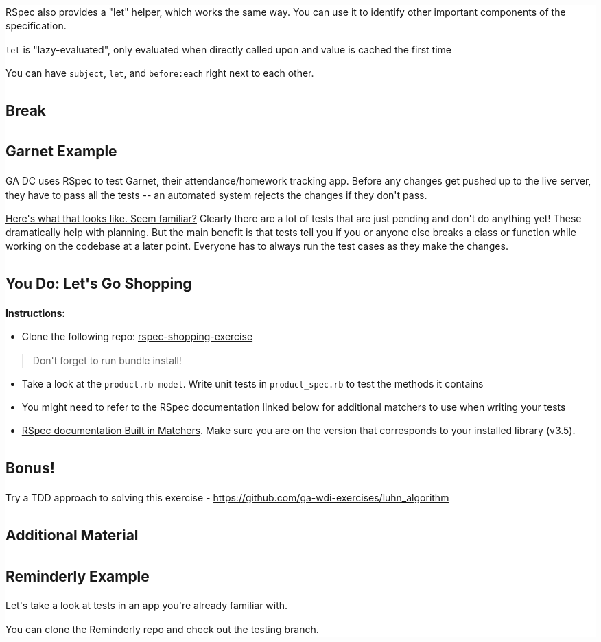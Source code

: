 RSpec also provides a "let" helper, which works the same way.  You can use it to identify other important components of the specification.

`let` is "lazy-evaluated", only evaluated when directly called upon and value is cached the first time

You can have `subject`, `let`, and `before:each` right next to each other.

## Break

## Garnet Example

GA DC uses RSpec to test Garnet, their attendance/homework tracking app. Before any changes get pushed up to the live server, they have to pass all the tests -- an automated system rejects the changes if they don't pass.

[Here's what that looks like. Seem familiar?](https://travis-ci.org/ga-dc/garnet/builds/89503768#L241) Clearly there are a lot of tests that are just pending and don't do anything yet! These dramatically help with planning. But the main benefit is that tests tell you if you or anyone else breaks a class or function while working on the codebase at a later point. Everyone has to always run the test cases as they make the changes.


## You Do: Let's Go Shopping

**Instructions:**

 * Clone the following repo:
[rspec-shopping-exercise](https://github.com/ga-wdi-exercises/rspec-shopping-exercise)
  > Don't forget to run bundle install!

 * Take a look at the `product.rb model`. Write unit tests in `product_spec.rb` to test the methods it contains

 * You might need to refer to the RSpec documentation linked below for additional matchers to use when writing your tests

  * [RSpec documentation Built in Matchers](https://www.relishapp.com/rspec/rspec-expectations/docs/built-in-matchers).  Make sure you are on the version that corresponds to your installed library (v3.5).

  ## Bonus!

  Try a TDD approach to solving this exercise - https://github.com/ga-wdi-exercises/luhn_algorithm

## Additional Material

## Reminderly Example

Let's take a look at tests in an app you're already familiar with.

You can clone the
[Reminderly repo](https://github.com/ga-wdi-exercises/reminderly/tree/master) and check out the testing branch.
